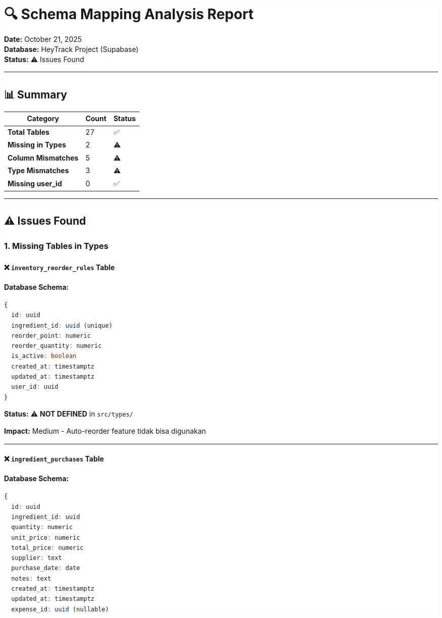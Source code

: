 # 🔍 Schema Mapping Analysis Report

**Date:** October 21, 2025  
**Database:** HeyTrack Project (Supabase)  
**Status:** ⚠️ Issues Found

---

## 📊 Summary

| Category | Count | Status |
|----------|-------|--------|
| **Total Tables** | 27 | ✅ |
| **Missing in Types** | 2 | ⚠️ |
| **Column Mismatches** | 5 | ⚠️ |
| **Type Mismatches** | 3 | ⚠️ |
| **Missing user_id** | 0 | ✅ |

---

## ⚠️ Issues Found

### 1. Missing Tables in Types

#### ❌ `inventory_reorder_rules` Table
**Database Schema:**
```typescript
{
  id: uuid
  ingredient_id: uuid (unique)
  reorder_point: numeric
  reorder_quantity: numeric
  is_active: boolean
  created_at: timestamptz
  updated_at: timestamptz
  user_id: uuid
}
```

**Status:** ⚠️ **NOT DEFINED** in `src/types/`

**Impact:** Medium - Auto-reorder feature tidak bisa digunakan

---

#### ❌ `ingredient_purchases` Table
**Database Schema:**
```typescript
{
  id: uuid
  ingredient_id: uuid
  quantity: numeric
  unit_price: numeric
  total_price: numeric
  supplier: text
  purchase_date: date
  notes: text
  created_at: timestamptz
  updated_at: timestamptz
  expense_id: uuid (nullable)
```